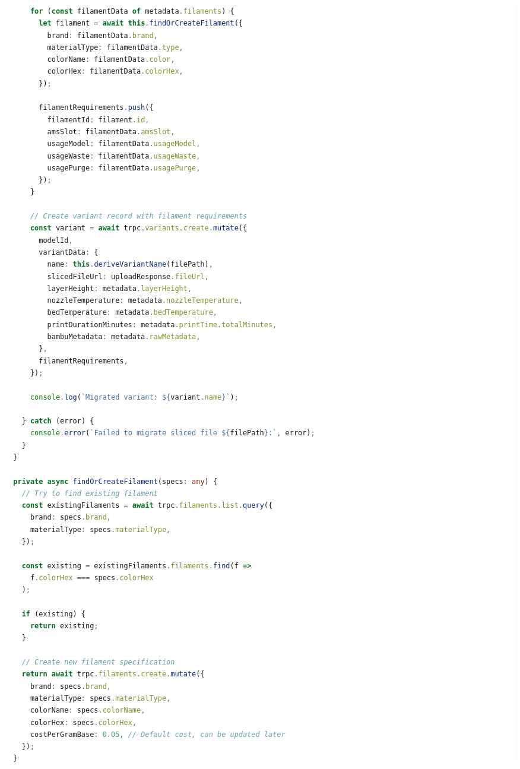 ```typescript
      for (const filamentData of metadata.filaments) {
        let filament = await this.findOrCreateFilament({
          brand: filamentData.brand,
          materialType: filamentData.type,
          colorName: filamentData.color,
          colorHex: filamentData.colorHex,
        });
        
        filamentRequirements.push({
          filamentId: filament.id,
          amsSlot: filamentData.amsSlot,
          usageModel: filamentData.usageModel,
          usageWaste: filamentData.usageWaste,
          usagePurge: filamentData.usagePurge,
        });
      }
      
      // Create variant record with filament requirements
      const variant = await trpc.variants.create.mutate({
        modelId,
        variantData: {
          name: this.deriveVariantName(filePath),
          slicedFileUrl: uploadResponse.fileUrl,
          layerHeight: metadata.layerHeight,
          nozzleTemperature: metadata.nozzleTemperature,
          bedTemperature: metadata.bedTemperature,
          printDurationMinutes: metadata.printTime.totalMinutes,
          bambuMetadata: metadata.rawMetadata,
        },
        filamentRequirements,
      });
      
      console.log(`Migrated variant: ${variant.name}`);
      
    } catch (error) {
      console.error(`Failed to migrate sliced file ${filePath}:`, error);
    }
  }
  
  private async findOrCreateFilament(specs: any) {
    // Try to find existing filament
    const existingFilaments = await trpc.filaments.list.query({
      brand: specs.brand,
      materialType: specs.materialType,
    });
    
    const existing = existingFilaments.filaments.find(f => 
      f.colorHex === specs.colorHex
    );
    
    if (existing) {
      return existing;
    }
    
    // Create new filament specification
    return await trpc.filaments.create.mutate({
      brand: specs.brand,
      materialType: specs.materialType,
      colorName: specs.colorName,
      colorHex: specs.colorHex,
      costPerGramBase: 0.05, // Default cost, can be updated later
    });
  }
```